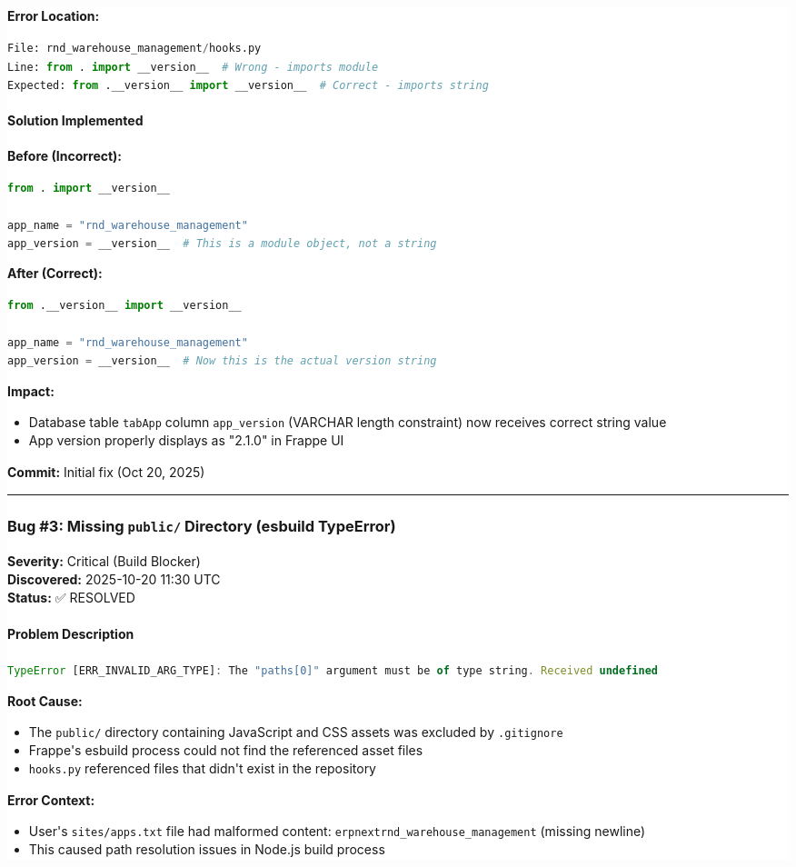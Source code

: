 **Error Location:**
```python
File: rnd_warehouse_management/hooks.py
Line: from . import __version__  # Wrong - imports module
Expected: from .__version__ import __version__  # Correct - imports string
```

#### Solution Implemented

**Before (Incorrect):**
```python
from . import __version__

app_name = "rnd_warehouse_management"
app_version = __version__  # This is a module object, not a string
```

**After (Correct):**
```python
from .__version__ import __version__

app_name = "rnd_warehouse_management"
app_version = __version__  # Now this is the actual version string
```

**Impact:**
- Database table `tabApp` column `app_version` (VARCHAR length constraint) now receives correct string value
- App version properly displays as "2.1.0" in Frappe UI

**Commit:** Initial fix (Oct 20, 2025)

---

### Bug #3: Missing `public/` Directory (esbuild TypeError)

**Severity:** Critical (Build Blocker)  
**Discovered:** 2025-10-20 11:30 UTC  
**Status:** ✅ RESOLVED

#### Problem Description
```javascript
TypeError [ERR_INVALID_ARG_TYPE]: The "paths[0]" argument must be of type string. Received undefined
```

**Root Cause:**
- The `public/` directory containing JavaScript and CSS assets was excluded by `.gitignore`
- Frappe's esbuild process could not find the referenced asset files
- `hooks.py` referenced files that didn't exist in the repository

**Error Context:**
- User's `sites/apps.txt` file had malformed content: `erpnextrnd_warehouse_management` (missing newline)
- This caused path resolution issues in Node.js build process
